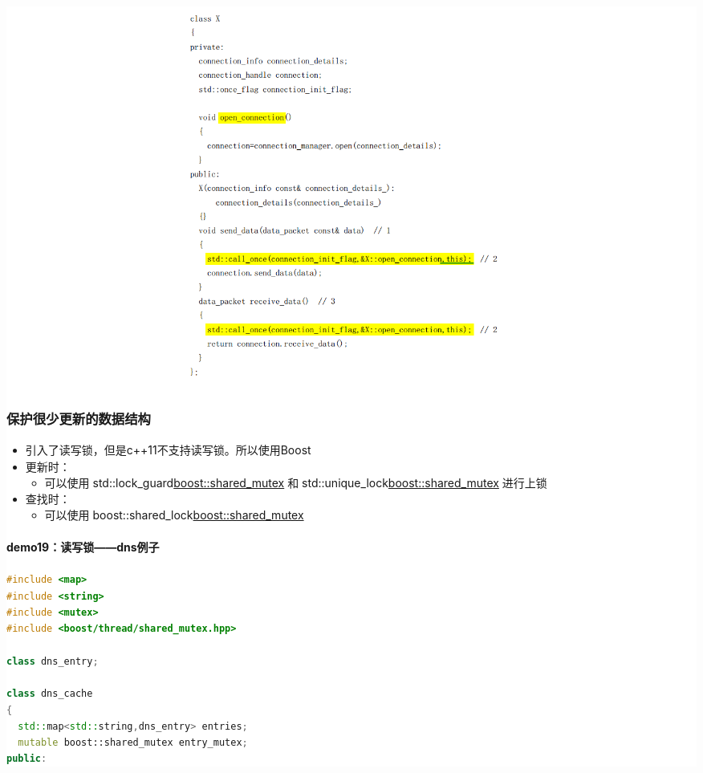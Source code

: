 <div align="center" style="zoom:60%"><img src="./pic/9.png"></div>


### 保护很少更新的数据结构
- 引入了读写锁，但是c++11不支持读写锁。所以使用Boost
- 更新时：
  - 可以使用 std::lock_guard<boost::shared_mutex> 和 std::unique_lock<boost::shared_mutex> 进行上锁
- 查找时：
  - 可以使用 boost::shared_lock<boost::shared_mutex> 

#### demo19：读写锁——dns例子
```cpp
#include <map>
#include <string>
#include <mutex>
#include <boost/thread/shared_mutex.hpp>

class dns_entry;

class dns_cache
{
  std::map<std::string,dns_entry> entries;
  mutable boost::shared_mutex entry_mutex;
public:
```
